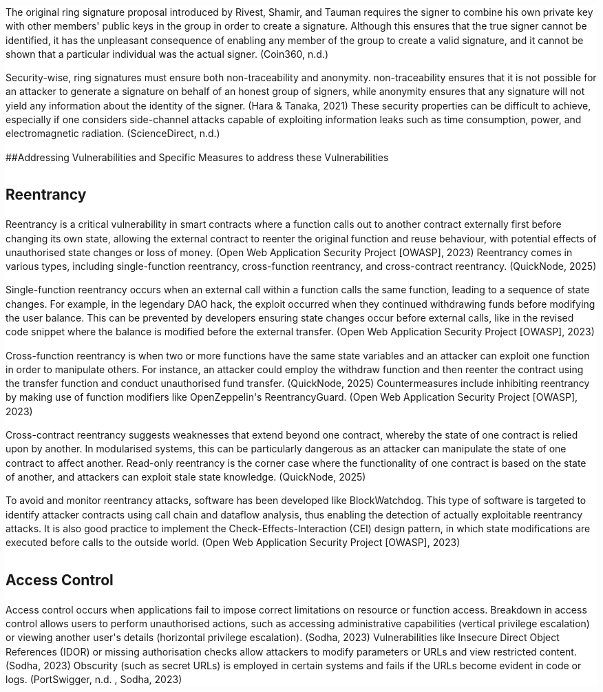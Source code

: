 The original ring signature proposal introduced by Rivest, Shamir, and Tauman requires the signer to combine his own private key with other members' public keys in the group in order to create a signature. Although this ensures that the true signer cannot be identified, it has the unpleasant consequence of enabling any member of the group to create a valid signature, and it cannot be shown that a particular individual was the actual signer. (Coin360, n.d.)

Security-wise, ring signatures must ensure both non-traceability and anonymity. non-traceability ensures that it is not possible for an attacker to generate a signature on behalf of an honest group of signers, while anonymity ensures that any signature will not yield any information about the identity of the signer. (Hara & Tanaka, 2021) These security properties can be difficult to achieve, especially if one considers side-channel attacks capable of exploiting information leaks such as time consumption, power, and electromagnetic radiation. (ScienceDirect, n.d.)



##Addressing Vulnerabilities and Specific Measures to address these Vulnerabilities

## **Reentrancy**
Reentrancy is a critical vulnerability in smart contracts where a function calls out to another contract externally first before changing its own state, allowing the external contract to reenter the original function and reuse behaviour, with potential effects of unauthorised state changes or loss of money. (Open Web Application Security Project [OWASP], 2023) Reentrancy comes in various types, including single-function reentrancy, cross-function reentrancy, and cross-contract reentrancy. (QuickNode, 2025)

Single-function reentrancy occurs when an external call within a function calls the same function, leading to a sequence of state changes. For example, in the legendary DAO hack, the exploit occurred when they continued withdrawing funds before modifying the user balance. This can be prevented by developers ensuring state changes occur before external calls, like in the revised code snippet where the balance is modified before the external transfer. (Open Web Application Security Project [OWASP], 2023)

Cross-function reentrancy is when two or more functions have the same state variables and an attacker can exploit one function in order to manipulate others. For instance, an attacker could employ the withdraw function and then reenter the contract using the transfer function and conduct unauthorised fund transfer. (QuickNode, 2025) Countermeasures include inhibiting reentrancy by making use of function modifiers like OpenZeppelin's ReentrancyGuard. (Open Web Application Security Project [OWASP], 2023)

Cross-contract reentrancy suggests weaknesses that extend beyond one contract, whereby the state of one contract is relied upon by another. In modularised systems, this can be particularly dangerous as an attacker can manipulate the state of one contract to affect another. Read-only reentrancy is the corner case where the functionality of one contract is based on the state of another, and attackers can exploit stale state knowledge. (QuickNode, 2025)

To avoid and monitor reentrancy attacks, software has been developed like BlockWatchdog. This type of software is targeted to identify attacker contracts using call chain and dataflow analysis, thus enabling the detection of actually exploitable reentrancy attacks. It is also good practice to implement the Check-Effects-Interaction (CEI) design pattern, in which state modifications are executed before calls to the outside world. (Open Web Application Security Project [OWASP], 2023)

## **Access Control**
Access control occurs when applications fail to impose correct limitations on resource or function access. Breakdown in access control allows users to perform unauthorised actions, such as accessing administrative capabilities (vertical privilege escalation) or viewing another user's details (horizontal privilege escalation). (Sodha, 2023) Vulnerabilities like Insecure Direct Object References (IDOR) or missing authorisation checks allow attackers to modify parameters or URLs and view restricted content. (Sodha, 2023) Obscurity (such as secret URLs) is employed in certain systems and fails if the URLs become evident in code or logs. (PortSwigger, n.d. , Sodha, 2023)
